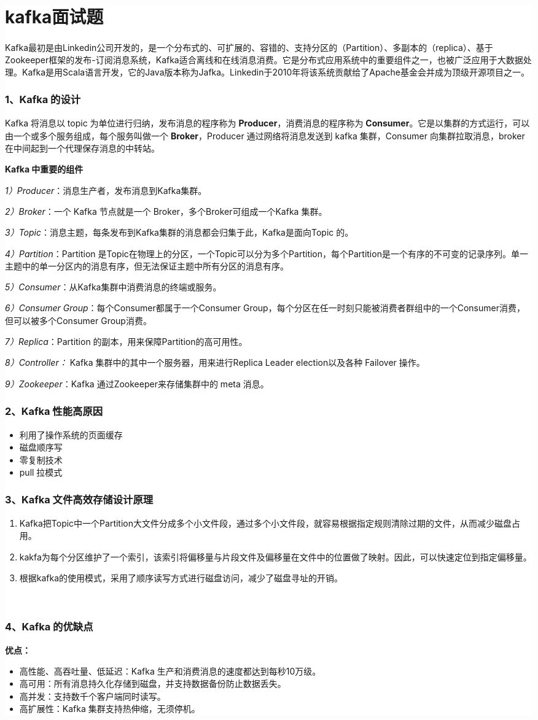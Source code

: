 # kafka面试题

Kafka最初是由Linkedin公司开发的，是一个分布式的、可扩展的、容错的、支持分区的（Partition）、多副本的（replica）、基于Zookeeper框架的发布-订阅消息系统，Kafka适合离线和在线消息消费。它是分布式应用系统中的重要组件之一，也被广泛应用于大数据处理。Kafka是用Scala语言开发，它的Java版本称为Jafka。Linkedin于2010年将该系统贡献给了Apache基金会并成为顶级开源项目之一。

### 1、Kafka 的设计

Kafka 将消息以 topic 为单位进行归纳，发布消息的程序称为 **Producer**，消费消息的程序称为 **Consumer**。它是以集群的方式运行，可以由一个或多个服务组成，每个服务叫做一个 **Broker**，Producer 通过网络将消息发送到 kafka 集群，Consumer 向集群拉取消息，broker 在中间起到一个代理保存消息的中转站。

**Kafka 中重要的组件**

_1）Producer_：消息生产者，发布消息到Kafka集群。

_2）Broker_：一个 Kafka 节点就是一个 Broker，多个Broker可组成一个Kafka 集群。

_3）Topic_：消息主题，每条发布到Kafka集群的消息都会归集于此，Kafka是面向Topic 的。

_4）Partition_：Partition 是Topic在物理上的分区，一个Topic可以分为多个Partition，每个Partition是一个有序的不可变的记录序列。单一主题中的单一分区内的消息有序，但无法保证主题中所有分区的消息有序。

_5）Consumer_：从Kafka集群中消费消息的终端或服务。

_6）Consumer Group_：每个Consumer都属于一个Consumer Group，每个分区在任一时刻只能被消费者群组中的一个Consumer消费，但可以被多个Consumer Group消费。

_7）Replica_：Partition 的副本，用来保障Partition的高可用性。

_8）Controller：_ Kafka 集群中的其中一个服务器，用来进行Replica Leader election以及各种 Failover 操作。

_9）Zookeeper_：Kafka 通过Zookeeper来存储集群中的 meta 消息。

### 2、Kafka 性能高原因

* 利用了操作系统的页面缓存
* 磁盘顺序写
* 零复制技术
* pull 拉模式

### 3、Kafka 文件高效存储设计原理

1. Kafka把Topic中一个Partition大文件分成多个小文件段，通过多个小文件段，就容易根据指定规则清除过期的文件，从而减少磁盘占用。
2. kakfa为每个分区维护了一个索引，该索引将偏移量与片段文件及偏移量在文件中的位置做了映射。因此，可以快速定位到指定偏移量。
3.  根据kafka的使用模式，采用了顺序读写方式进行磁盘访问，减少了磁盘寻址的开销。

    ​

### 4、Kafka 的优缺点

**优点：**

* 高性能、高吞吐量、低延迟：Kafka 生产和消费消息的速度都达到每秒10万级。
* 高可用：所有消息持久化存储到磁盘，并支持数据备份防止数据丢失。
* 高并发：支持数千个客户端同时读写。
* 高扩展性：Kafka 集群支持热伸缩，无须停机。
